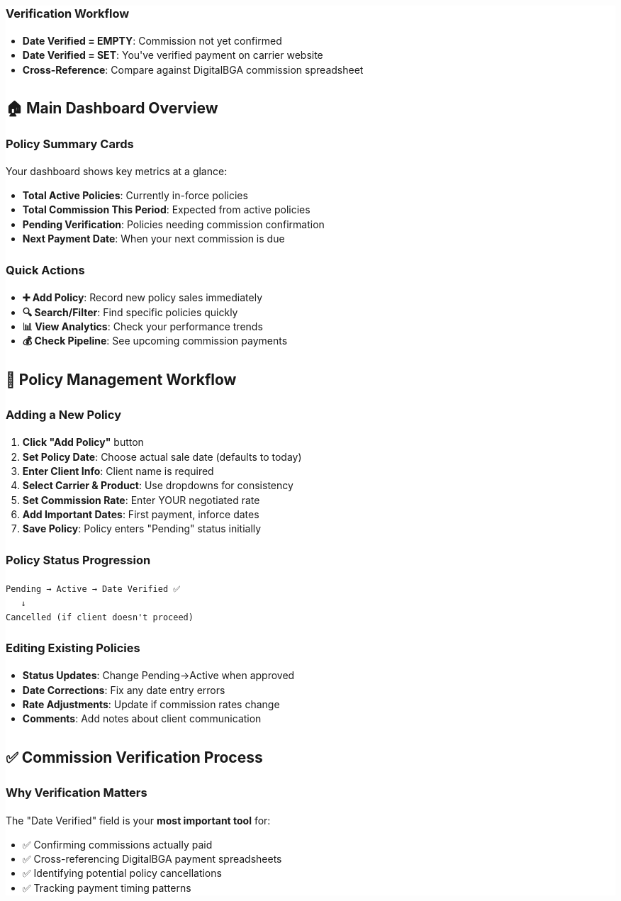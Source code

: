 ### Verification Workflow
- **Date Verified = EMPTY**: Commission not yet confirmed
- **Date Verified = SET**: You've verified payment on carrier website
- **Cross-Reference**: Compare against DigitalBGA commission spreadsheet

## 🏠 Main Dashboard Overview

### Policy Summary Cards
Your dashboard shows key metrics at a glance:
- **Total Active Policies**: Currently in-force policies
- **Total Commission This Period**: Expected from active policies
- **Pending Verification**: Policies needing commission confirmation
- **Next Payment Date**: When your next commission is due

### Quick Actions
- **➕ Add Policy**: Record new policy sales immediately
- **🔍 Search/Filter**: Find specific policies quickly
- **📊 View Analytics**: Check your performance trends
- **💰 Check Pipeline**: See upcoming commission payments

## 📝 Policy Management Workflow

### Adding a New Policy
1. **Click "Add Policy"** button
2. **Set Policy Date**: Choose actual sale date (defaults to today)
3. **Enter Client Info**: Client name is required
4. **Select Carrier & Product**: Use dropdowns for consistency
5. **Set Commission Rate**: Enter YOUR negotiated rate
6. **Add Important Dates**: First payment, inforce dates
7. **Save Policy**: Policy enters "Pending" status initially

### Policy Status Progression
```
Pending → Active → Date Verified ✅
   ↓
Cancelled (if client doesn't proceed)
```

### Editing Existing Policies
- **Status Updates**: Change Pending→Active when approved
- **Date Corrections**: Fix any date entry errors
- **Rate Adjustments**: Update if commission rates change
- **Comments**: Add notes about client communication

## ✅ Commission Verification Process

### Why Verification Matters
The "Date Verified" field is your **most important tool** for:
- ✅ Confirming commissions actually paid
- ✅ Cross-referencing DigitalBGA payment spreadsheets
- ✅ Identifying potential policy cancellations
- ✅ Tracking payment timing patterns
